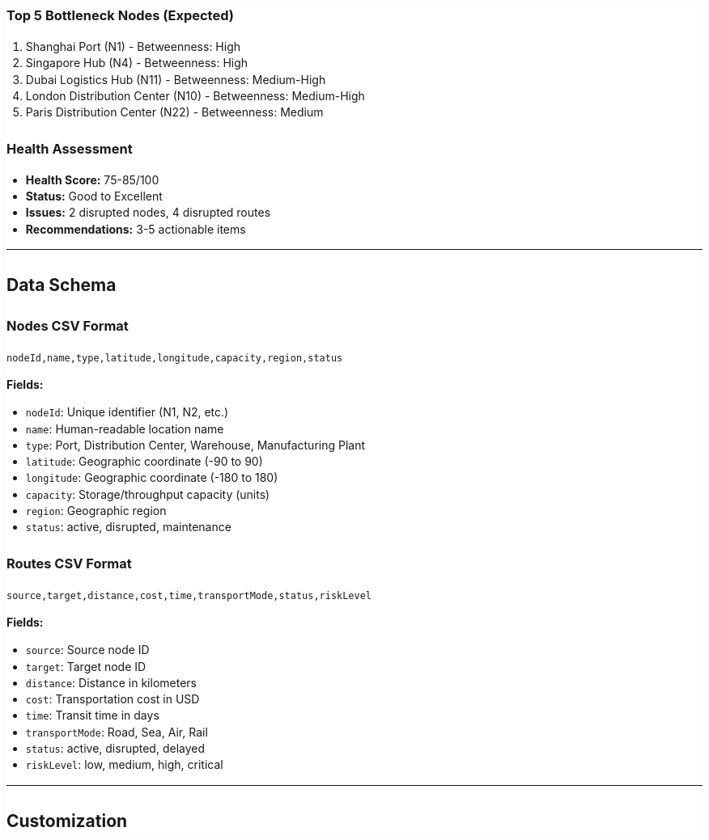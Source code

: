 ### Top 5 Bottleneck Nodes (Expected)
1. Shanghai Port (N1) - Betweenness: High
2. Singapore Hub (N4) - Betweenness: High
3. Dubai Logistics Hub (N11) - Betweenness: Medium-High
4. London Distribution Center (N10) - Betweenness: Medium-High
5. Paris Distribution Center (N22) - Betweenness: Medium

### Health Assessment
- **Health Score:** 75-85/100
- **Status:** Good to Excellent
- **Issues:** 2 disrupted nodes, 4 disrupted routes
- **Recommendations:** 3-5 actionable items

---

## Data Schema

### Nodes CSV Format
```csv
nodeId,name,type,latitude,longitude,capacity,region,status
```

**Fields:**
- `nodeId`: Unique identifier (N1, N2, etc.)
- `name`: Human-readable location name
- `type`: Port, Distribution Center, Warehouse, Manufacturing Plant
- `latitude`: Geographic coordinate (-90 to 90)
- `longitude`: Geographic coordinate (-180 to 180)
- `capacity`: Storage/throughput capacity (units)
- `region`: Geographic region
- `status`: active, disrupted, maintenance

### Routes CSV Format
```csv
source,target,distance,cost,time,transportMode,status,riskLevel
```

**Fields:**
- `source`: Source node ID
- `target`: Target node ID
- `distance`: Distance in kilometers
- `cost`: Transportation cost in USD
- `time`: Transit time in days
- `transportMode`: Road, Sea, Air, Rail
- `status`: active, disrupted, delayed
- `riskLevel`: low, medium, high, critical

---

## Customization
